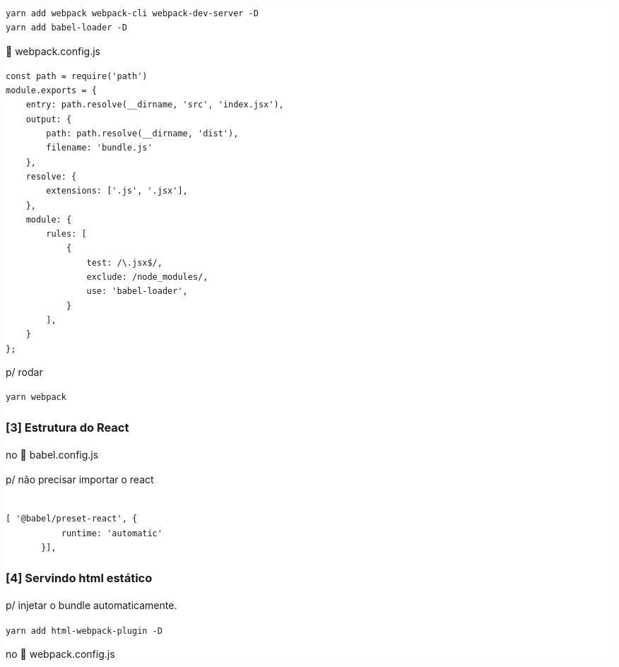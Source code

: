 ```
yarn add webpack webpack-cli webpack-dev-server -D
yarn add babel-loader -D
```
:floppy_disk: webpack.config.js

```
const path = require('path')
module.exports = {
    entry: path.resolve(__dirname, 'src', 'index.jsx'),
    output: {
        path: path.resolve(__dirname, 'dist'),
        filename: 'bundle.js'
    },
    resolve: {
        extensions: ['.js', '.jsx'],
    },
    module: {
        rules: [
            {
                test: /\.jsx$/,
                exclude: /node_modules/,
                use: 'babel-loader',
            }
        ],
    }
};

```
p/ rodar
```
yarn webpack
```

### [3] Estrutura do React

no :floppy_disk: babel.config.js 

p/ não precisar importar o react

```

[ '@babel/preset-react', {
           runtime: 'automatic'
       }],
```

###  [4] Servindo html estático
p/ injetar o bundle automaticamente.

```
yarn add html-webpack-plugin -D
```

no :floppy_disk: webpack.config.js
